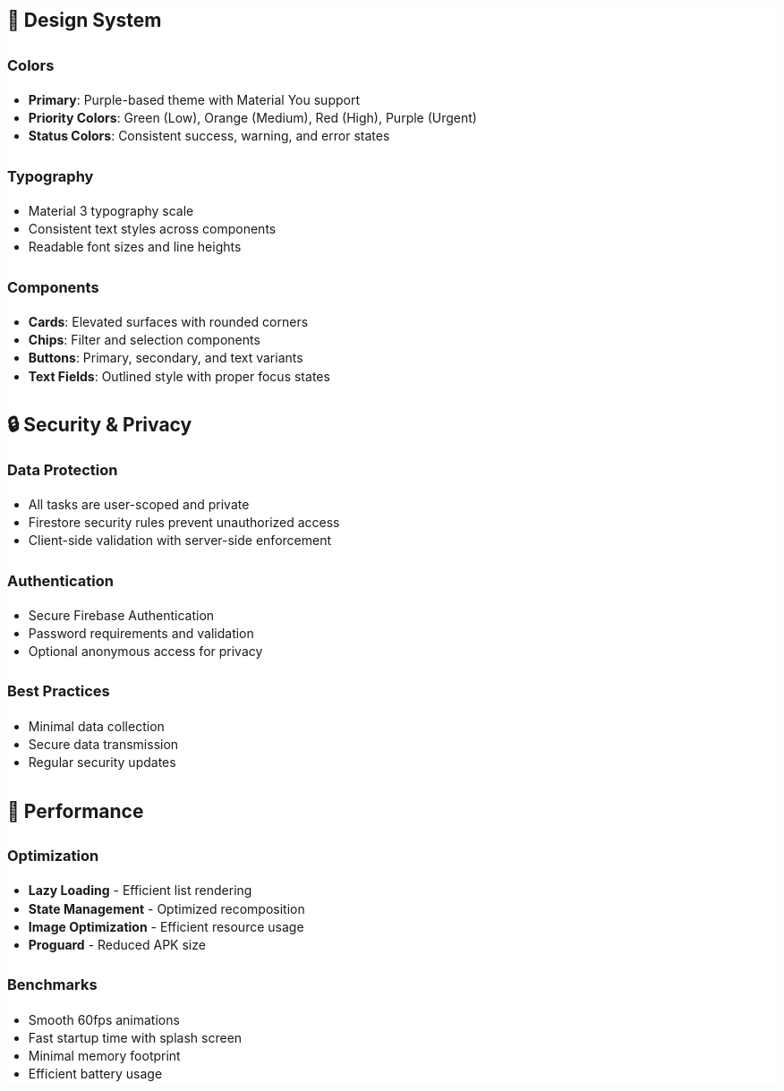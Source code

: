 ## 🎨 Design System

### Colors
- **Primary**: Purple-based theme with Material You support
- **Priority Colors**: Green (Low), Orange (Medium), Red (High), Purple (Urgent)
- **Status Colors**: Consistent success, warning, and error states

### Typography
- Material 3 typography scale
- Consistent text styles across components
- Readable font sizes and line heights

### Components
- **Cards**: Elevated surfaces with rounded corners
- **Chips**: Filter and selection components
- **Buttons**: Primary, secondary, and text variants
- **Text Fields**: Outlined style with proper focus states

## 🔒 Security & Privacy

### Data Protection
- All tasks are user-scoped and private
- Firestore security rules prevent unauthorized access
- Client-side validation with server-side enforcement

### Authentication
- Secure Firebase Authentication
- Password requirements and validation
- Optional anonymous access for privacy

### Best Practices
- Minimal data collection
- Secure data transmission
- Regular security updates

## 🚀 Performance

### Optimization
- **Lazy Loading** - Efficient list rendering
- **State Management** - Optimized recomposition
- **Image Optimization** - Efficient resource usage
- **Proguard** - Reduced APK size

### Benchmarks
- Smooth 60fps animations
- Fast startup time with splash screen
- Minimal memory footprint
- Efficient battery usage
